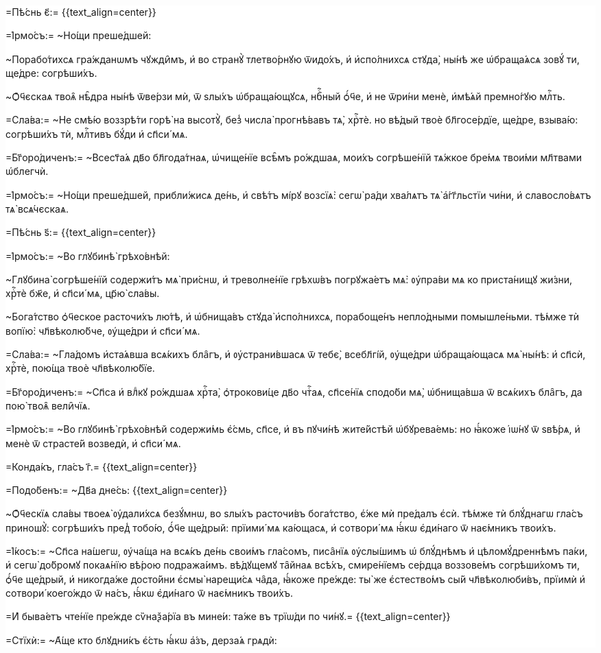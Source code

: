 =Пѣ́снь є҃:=
{{text_align=center}}

=І҆рмо́съ:= ~Но́щи преше́дшей:

~Порабо́тихсѧ гра́жданѡмъ чꙋжди̑мъ, и҆ во странꙋ̀ тлетво́рнꙋю ѿидо́хъ, и҆ и҆спо́лнихсѧ стꙋда̀, ны́нѣ же ѡ҆браща́ѧсѧ зовꙋ́ ти, ще́дре: согрѣши́хъ.

~Ѻ҆ч҃єскаѧ твоѧ̑ нѣ̑дра ны́нѣ ѿве́рзи мѝ, ѿ ѕлы́хъ ѡ҆браща́ющꙋсѧ, нбⷭ҇ный ѻ҆́ч҃е, и҆ не ѿри́ни менѐ, и҆мѣ́ѧй премно́гꙋю млⷭ҇ть.

=Сла́ва:= ~Не смѣ́ю воззрѣ́ти горѣ̀ на высотꙋ̀, без̾ числа̀ прогнѣ́вавъ тѧ̀, хрⷭ҇тѐ. но вѣ́дый твоѐ бл҃госе́рдїе, ще́дре, взыва́ю: согрѣши́хъ тѝ, млⷭ҇тивъ бꙋ́ди и҆ сп҃си́ мѧ.

=Бг҃оро́диченъ:= ~Всест҃а́ѧ дв҃о бл҃года́тнаѧ, ѡ҆чище́нїе всѣ̑мъ ро́ждшаѧ, мои́хъ согрѣше́нїй тѧ́жкое бре́мѧ твои́ми мл҃твами ѡ҆блегчѝ.

=І҆рмо́съ:= ~Но́щи преше́дшей, прибли́жисѧ де́нь, и҆ свѣ́тъ мі́рꙋ возсїѧ̀: сегѡ̀ ра́ди хва́лѧтъ тѧ̀ а҆́гг҃льстїи чи́ни, и҆ славосло́вѧтъ тѧ̀ всѧ́чєскаѧ.

=Пѣ́снь ѕ҃:=
{{text_align=center}}

=І҆рмо́съ:= ~Во глꙋбинѣ̀ грѣхо́внѣй:

~Глꙋбина̀ согрѣше́нїй содержи́тъ мѧ̀ при́снѡ, и҆ треволне́нїе грѣхѡ́въ погрꙋжа́етъ мѧ̀: ᲂу҆пра́ви мѧ ко приста́нищꙋ жи́зни, хрⷭ҇тѐ бж҃е, и҆ сп҃си́ мѧ, цр҃ю̀ сла́вы.

~Бога́тство ѻ҆ч҃еское расточи́хъ лю́тѣ, и҆ ѡ҆бнища́въ стꙋда̀ и҆спо́лнихсѧ, порабоще́нъ непло́дными помышле́ньми. тѣ́мже тѝ вопїю̀: чл҃вѣколю́бче, ᲂу҆ще́дри и҆ сп҃си́ мѧ.

=Сла́ва:= ~Гла́домъ и҆ста́ѧвша всѧ́кихъ бла̑гъ, и҆ ᲂу҆страни́вшасѧ ѿ тебє̀, всебл҃гі́й, ᲂу҆ще́дри ѡ҆браща́ющасѧ мѧ̀ ны́нѣ: и҆ сп҃сѝ, хрⷭ҇тѐ, пою́ща твоѐ чл҃вѣколю́бїе.

=Бг҃оро́диченъ:= ~Сп҃са и҆ влⷣкꙋ ро́ждшаѧ хрⷭ҇та̀, ѻ҆трокови́це дв҃о чтⷭ҇аѧ, сп҃се́нїѧ сподо́би мѧ̀, ѡ҆бнища́вша ѿ всѧ́кихъ бла̑гъ, да пою̀ твоѧ̑ вели̑чїѧ.

=І҆рмо́съ:= ~Во глꙋбинѣ̀ грѣхо́внѣй содержи́мь є҆́смь, сп҃се, и҆ въ пꙋчи́нѣ жите́йстѣй ѡ҆бꙋрева́емь: но ꙗ҆́коже і҆ѡ́нꙋ ѿ ѕвѣ́рѧ, и҆ менѐ ѿ страсте́й возведѝ, и҆ сп҃си́ мѧ.

=Конда́къ, гла́съ г҃.=
{{text_align=center}}

=Подо́бенъ:= ~Дв҃а дне́сь:
{{text_align=center}}

~Ѻ҆ч҃ескїѧ сла́вы твоеѧ̀ ᲂу҆дали́хсѧ безꙋ́мнѡ, во ѕлы́хъ расточи́въ бога́тство, є҆́же мѝ пре́далъ є҆сѝ. тѣ́мже тѝ блꙋ́днагѡ гла́съ приношꙋ̀: согрѣши́хъ пред̾ тобо́ю, ѻ҆́ч҃е ще́дрый: прїими́ мѧ ка́ющасѧ, и҆ сотвори́ мѧ ꙗ҆́кѡ є҆ди́наго ѿ нає́мникъ твои́хъ.

=І҆́косъ:= ~Сп҃са на́шегѡ, ᲂу҆ча́ща на всѧ́къ де́нь свои́мъ гла́сомъ, писа̑нїѧ ᲂу҆слы́шимъ ѡ҆ блꙋ́днѣмъ и҆ цѣломꙋ́дреннѣмъ па́ки, и҆ сегѡ̀ до́бромꙋ покаѧ́нїю вѣ́рою подража́имъ. вѣ́дꙋщемꙋ та̑йнаѧ всѣ́хъ, смире́нїемъ се́рдца воззове́мъ согрѣши́хомъ ти, ѻ҆́ч҃е ще́дрый, и҆ никогда́же досто́йни є҆смы̀ нарещи́сѧ ча̑да, ꙗ҆́коже пре́жде: ты̀ же є҆стество́мъ сы́й чл҃вѣколюби́въ, прїимѝ и҆ сотвори́ коего́ждо ѿ на́съ, ꙗ҆́кѡ є҆ди́наго ѿ нає́мникъ твои́хъ.

=И҆ быва́етъ чте́нїе пре́жде сѷнаѯа́рїа въ мине́и: та́же въ трїѡ́ди по чи́нꙋ.=
{{text_align=center}}

=Стїхѝ:= ~А҆́ще кто блꙋдни́къ є҆́сть ꙗ҆́кѡ а҆́зъ, дерза́ѧ грѧдѝ:
